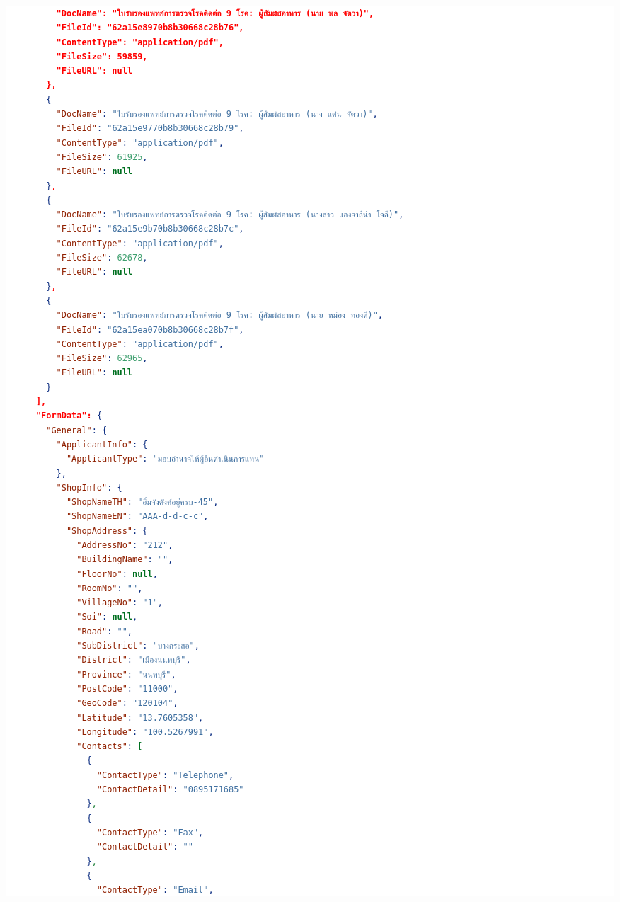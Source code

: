 ```json
          "DocName": "ใบรับรองแพทย์การตรวจโรคติดต่อ 9 โรค: ผู้สัมผัสอาหาร (นาย พล จัตวา)",
          "FileId": "62a15e8970b8b30668c28b76",
          "ContentType": "application/pdf",
          "FileSize": 59859,
          "FileURL": null
        },
        {
          "DocName": "ใบรับรองแพทย์การตรวจโรคติดต่อ 9 โรค: ผู้สัมผัสอาหาร (นาง แต๋น จัตวา)",
          "FileId": "62a15e9770b8b30668c28b79",
          "ContentType": "application/pdf",
          "FileSize": 61925,
          "FileURL": null
        },
        {
          "DocName": "ใบรับรองแพทย์การตรวจโรคติดต่อ 9 โรค: ผู้สัมผัสอาหาร (นางสาว แองจาลีน่า โจลี)",
          "FileId": "62a15e9b70b8b30668c28b7c",
          "ContentType": "application/pdf",
          "FileSize": 62678,
          "FileURL": null
        },
        {
          "DocName": "ใบรับรองแพทย์การตรวจโรคติดต่อ 9 โรค: ผู้สัมผัสอาหาร (นาย หม่อง ทองดี)",
          "FileId": "62a15ea070b8b30668c28b7f",
          "ContentType": "application/pdf",
          "FileSize": 62965,
          "FileURL": null
        }
      ],
      "FormData": {
        "General": {
          "ApplicantInfo": {
            "ApplicantType": "มอบอำนาจให้ผู้อื่นดำเนินการแทน"
          },
          "ShopInfo": {
            "ShopNameTH": "อิ่มจังตังค์อยู่ครบ-45",
            "ShopNameEN": "AAA-d-d-c-c",
            "ShopAddress": {
              "AddressNo": "212",
              "BuildingName": "",
              "FloorNo": null,
              "RoomNo": "",
              "VillageNo": "1",
              "Soi": null,
              "Road": "",
              "SubDistrict": "บางกระสอ",
              "District": "เมืองนนทบุรี",
              "Province": "นนทบุรี",
              "PostCode": "11000",
              "GeoCode": "120104",
              "Latitude": "13.7605358",
              "Longitude": "100.5267991",
              "Contacts": [
                {
                  "ContactType": "Telephone",
                  "ContactDetail": "0895171685"
                },
                {
                  "ContactType": "Fax",
                  "ContactDetail": ""
                },
                {
                  "ContactType": "Email",
```